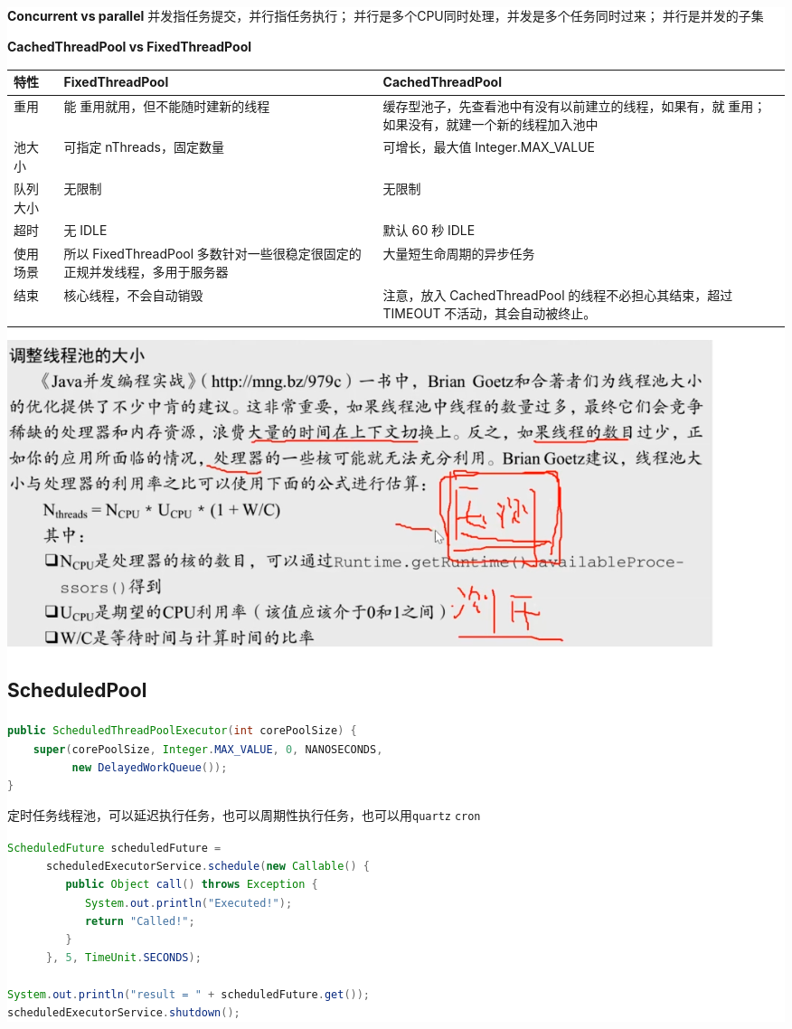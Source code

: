 **Concurrent vs parallel**
并发指任务提交，并行指任务执行；
并行是多个CPU同时处理，并发是多个任务同时过来；
并行是并发的子集

**CachedThreadPool vs FixedThreadPool**

| 特性     | FixedThreadPool                                              | CachedThreadPool                                             |
| :------- | :----------------------------------------------------------- | :----------------------------------------------------------- |
| 重用     | 能 重用就用，但不能随时建新的线程                            | 缓存型池子，先查看池中有没有以前建立的线程，如果有，就 重用；如果没有，就建一个新的线程加入池中 |
| 池大小   | 可指定 nThreads，固定数量                                    | 可增长，最大值 Integer.MAX_VALUE                             |
| 队列大小 | 无限制                                                       | 无限制                                                       |
| 超时     | 无 IDLE                                                      | 默认 60 秒 IDLE                                              |
| 使用场景 | 所以 FixedThreadPool 多数针对一些很稳定很固定的正规并发线程，多用于服务器 | 大量短生命周期的异步任务                                     |
| 结束     | 核心线程，不会自动销毁                                       | 注意，放入 CachedThreadPool 的线程不必担心其结束，超过 TIMEOUT 不活动，其会自动被终止。 |

![线程数](/assets/img/Juc/JUC-ThreadPool2/threadSize.png)

## ScheduledPool

```java
public ScheduledThreadPoolExecutor(int corePoolSize) {
    super(corePoolSize, Integer.MAX_VALUE, 0, NANOSECONDS,
          new DelayedWorkQueue());
}
```

定时任务线程池，可以延迟执行任务，也可以周期性执行任务，也可以用`quartz` `cron`

```java
ScheduledFuture scheduledFuture =
      scheduledExecutorService.schedule(new Callable() {
         public Object call() throws Exception {
            System.out.println("Executed!");
            return "Called!";
         }
      }, 5, TimeUnit.SECONDS);

System.out.println("result = " + scheduledFuture.get());
scheduledExecutorService.shutdown();
```
